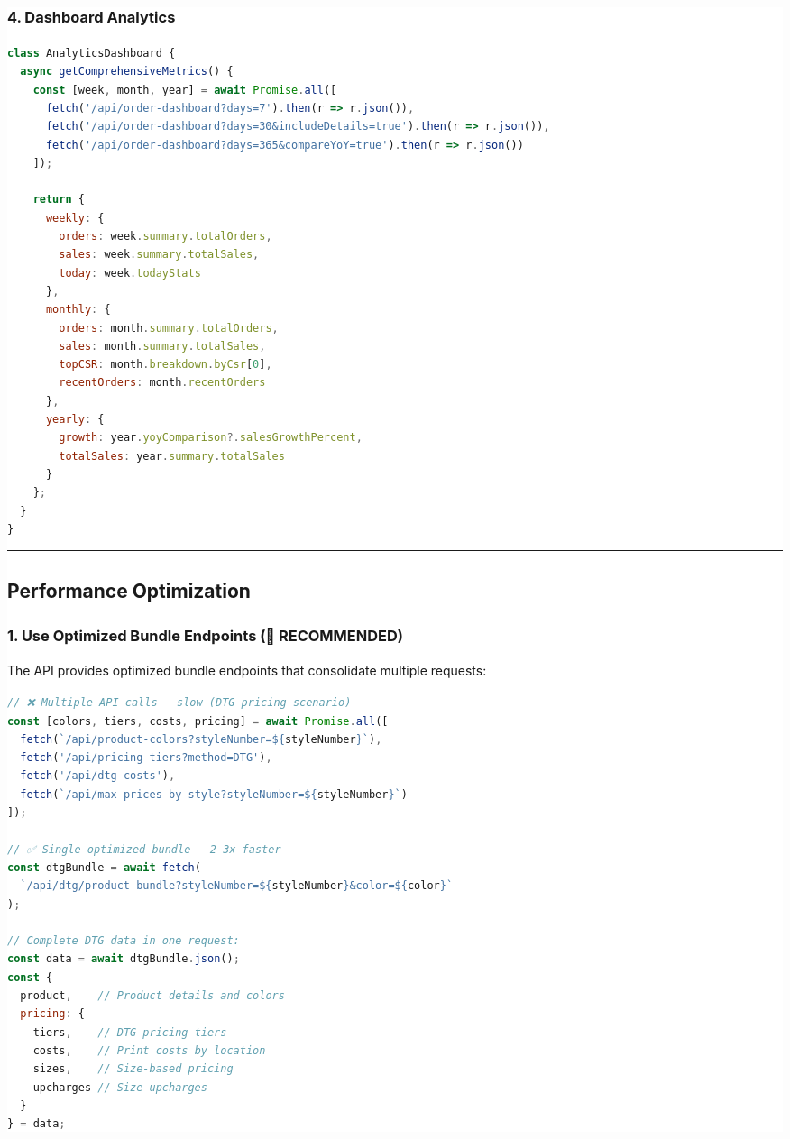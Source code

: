 ### 4. Dashboard Analytics
```javascript
class AnalyticsDashboard {
  async getComprehensiveMetrics() {
    const [week, month, year] = await Promise.all([
      fetch('/api/order-dashboard?days=7').then(r => r.json()),
      fetch('/api/order-dashboard?days=30&includeDetails=true').then(r => r.json()),
      fetch('/api/order-dashboard?days=365&compareYoY=true').then(r => r.json())
    ]);
    
    return {
      weekly: {
        orders: week.summary.totalOrders,
        sales: week.summary.totalSales,
        today: week.todayStats
      },
      monthly: {
        orders: month.summary.totalOrders,
        sales: month.summary.totalSales,
        topCSR: month.breakdown.byCsr[0],
        recentOrders: month.recentOrders
      },
      yearly: {
        growth: year.yoyComparison?.salesGrowthPercent,
        totalSales: year.summary.totalSales
      }
    };
  }
}
```

---

## Performance Optimization

### 1. Use Optimized Bundle Endpoints (🚀 RECOMMENDED)
The API provides optimized bundle endpoints that consolidate multiple requests:

```javascript
// ❌ Multiple API calls - slow (DTG pricing scenario)
const [colors, tiers, costs, pricing] = await Promise.all([
  fetch(`/api/product-colors?styleNumber=${styleNumber}`),
  fetch('/api/pricing-tiers?method=DTG'),
  fetch('/api/dtg-costs'),
  fetch(`/api/max-prices-by-style?styleNumber=${styleNumber}`)
]);

// ✅ Single optimized bundle - 2-3x faster
const dtgBundle = await fetch(
  `/api/dtg/product-bundle?styleNumber=${styleNumber}&color=${color}`
);

// Complete DTG data in one request:
const data = await dtgBundle.json();
const {
  product,    // Product details and colors
  pricing: {
    tiers,    // DTG pricing tiers
    costs,    // Print costs by location
    sizes,    // Size-based pricing
    upcharges // Size upcharges
  }
} = data;
```